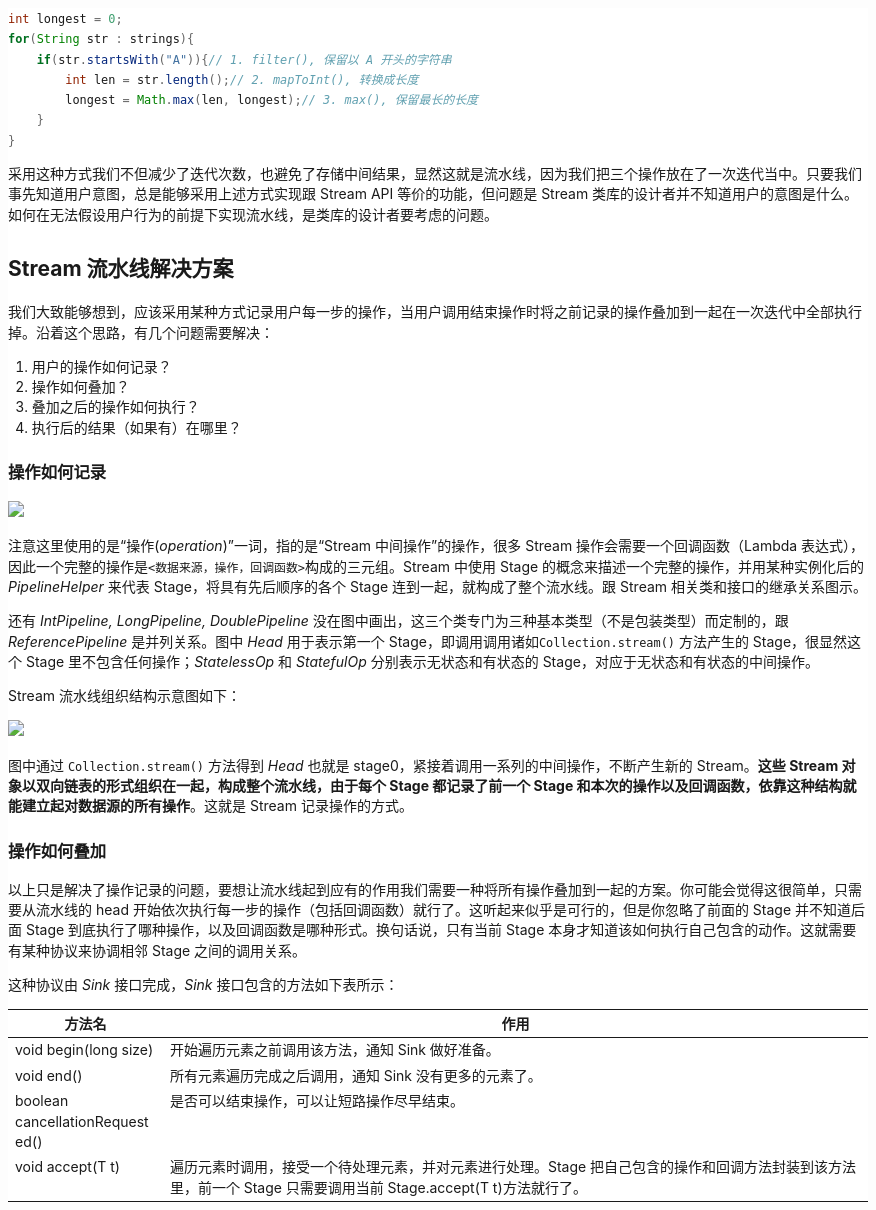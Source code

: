 ```Java
int longest = 0;
for(String str : strings){
    if(str.startsWith("A")){// 1. filter(), 保留以 A 开头的字符串
        int len = str.length();// 2. mapToInt(), 转换成长度
        longest = Math.max(len, longest);// 3. max(), 保留最长的长度
    }
}
```

采用这种方式我们不但减少了迭代次数，也避免了存储中间结果，显然这就是流水线，因为我们把三个操作放在了一次迭代当中。只要我们事先知道用户意图，总是能够采用上述方式实现跟 Stream API 等价的功能，但问题是  Stream 类库的设计者并不知道用户的意图是什么。如何在无法假设用户行为的前提下实现流水线，是类库的设计者要考虑的问题。

## Stream 流水线解决方案

我们大致能够想到，应该采用某种方式记录用户每一步的操作，当用户调用结束操作时将之前记录的操作叠加到一起在一次迭代中全部执行掉。沿着这个思路，有几个问题需要解决：

1. 用户的操作如何记录？
2. 操作如何叠加？
3. 叠加之后的操作如何执行？
4. 执行后的结果（如果有）在哪里？

### 操作如何记录

![](http://img.uprogrammer.cn/static/20200825161613.png)

注意这里使用的是“操作(_operation_)”一词，指的是“Stream 中间操作”的操作，很多 Stream 操作会需要一个回调函数（Lambda 表达式），因此一个完整的操作是`<数据来源，操作，回调函数>`构成的三元组。Stream 中使用 Stage 的概念来描述一个完整的操作，并用某种实例化后的 *PipelineHelper* 来代表 Stage，将具有先后顺序的各个 Stage 连到一起，就构成了整个流水线。跟 Stream 相关类和接口的继承关系图示。

还有 *IntPipeline, LongPipeline, DoublePipeline* 没在图中画出，这三个类专门为三种基本类型（不是包装类型）而定制的，跟 *ReferencePipeline* 是并列关系。图中 *Head* 用于表示第一个 Stage，即调用调用诸如`Collection.stream()` 方法产生的 Stage，很显然这个 Stage 里不包含任何操作；*StatelessOp* 和 *StatefulOp* 分别表示无状态和有状态的 Stage，对应于无状态和有状态的中间操作。

Stream 流水线组织结构示意图如下：

![](http://img.uprogrammer.cn/static/20200825161655.png)

图中通过 `Collection.stream()` 方法得到 *Head* 也就是 stage0，紧接着调用一系列的中间操作，不断产生新的 Stream。**这些 Stream 对象以双向链表的形式组织在一起，构成整个流水线，由于每个 Stage 都记录了前一个 Stage 和本次的操作以及回调函数，依靠这种结构就能建立起对数据源的所有操作**。这就是 Stream 记录操作的方式。

### 操作如何叠加

以上只是解决了操作记录的问题，要想让流水线起到应有的作用我们需要一种将所有操作叠加到一起的方案。你可能会觉得这很简单，只需要从流水线的 head 开始依次执行每一步的操作（包括回调函数）就行了。这听起来似乎是可行的，但是你忽略了前面的 Stage 并不知道后面 Stage 到底执行了哪种操作，以及回调函数是哪种形式。换句话说，只有当前 Stage 本身才知道该如何执行自己包含的动作。这就需要有某种协议来协调相邻 Stage 之间的调用关系。

这种协议由 *Sink* 接口完成，*Sink* 接口包含的方法如下表所示：

| 方法名                          | 作用                                                         |
| ------------------------------- | ------------------------------------------------------------ |
| void begin(long size)           | 开始遍历元素之前调用该方法，通知 Sink 做好准备。             |
| void end()                      | 所有元素遍历完成之后调用，通知 Sink 没有更多的元素了。       |
| boolean cancellationRequested() | 是否可以结束操作，可以让短路操作尽早结束。                   |
| void accept(T t)                | 遍历元素时调用，接受一个待处理元素，并对元素进行处理。Stage 把自己包含的操作和回调方法封装到该方法里，前一个 Stage 只需要调用当前 Stage.accept(T t)方法就行了。 |
